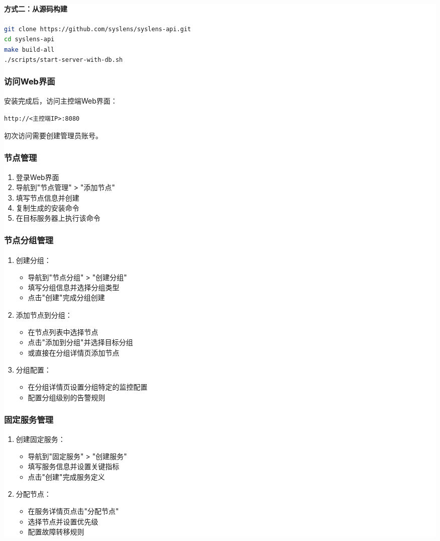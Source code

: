#### 方式二：从源码构建

```bash
git clone https://github.com/syslens/syslens-api.git
cd syslens-api
make build-all
./scripts/start-server-with-db.sh
```

### 访问Web界面

安装完成后，访问主控端Web界面：

```
http://<主控端IP>:8080
```

初次访问需要创建管理员账号。

### 节点管理

1. 登录Web界面
2. 导航到"节点管理" > "添加节点"
3. 填写节点信息并创建
4. 复制生成的安装命令
5. 在目标服务器上执行该命令

### 节点分组管理

1. 创建分组：
   - 导航到"节点分组" > "创建分组"
   - 填写分组信息并选择分组类型
   - 点击"创建"完成分组创建

2. 添加节点到分组：
   - 在节点列表中选择节点
   - 点击"添加到分组"并选择目标分组
   - 或直接在分组详情页添加节点

3. 分组配置：
   - 在分组详情页设置分组特定的监控配置
   - 配置分组级别的告警规则

### 固定服务管理

1. 创建固定服务：
   - 导航到"固定服务" > "创建服务"
   - 填写服务信息并设置关键指标
   - 点击"创建"完成服务定义

2. 分配节点：
   - 在服务详情页点击"分配节点"
   - 选择节点并设置优先级
   - 配置故障转移规则
